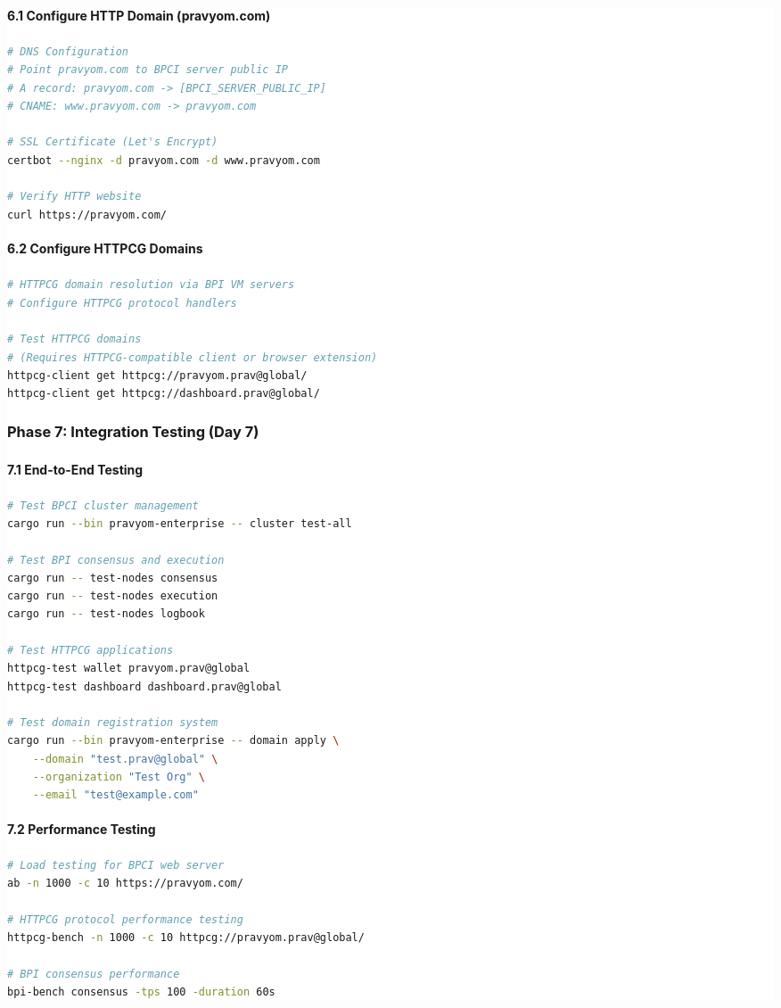 #### **6.1 Configure HTTP Domain (pravyom.com)**
```bash
# DNS Configuration
# Point pravyom.com to BPCI server public IP
# A record: pravyom.com -> [BPCI_SERVER_PUBLIC_IP]
# CNAME: www.pravyom.com -> pravyom.com

# SSL Certificate (Let's Encrypt)
certbot --nginx -d pravyom.com -d www.pravyom.com

# Verify HTTP website
curl https://pravyom.com/
```

#### **6.2 Configure HTTPCG Domains**
```bash
# HTTPCG domain resolution via BPI VM servers
# Configure HTTPCG protocol handlers

# Test HTTPCG domains
# (Requires HTTPCG-compatible client or browser extension)
httpcg-client get httpcg://pravyom.prav@global/
httpcg-client get httpcg://dashboard.prav@global/
```

### **Phase 7: Integration Testing (Day 7)**

#### **7.1 End-to-End Testing**
```bash
# Test BPCI cluster management
cargo run --bin pravyom-enterprise -- cluster test-all

# Test BPI consensus and execution
cargo run -- test-nodes consensus
cargo run -- test-nodes execution
cargo run -- test-nodes logbook

# Test HTTPCG applications
httpcg-test wallet pravyom.prav@global
httpcg-test dashboard dashboard.prav@global

# Test domain registration system
cargo run --bin pravyom-enterprise -- domain apply \
    --domain "test.prav@global" \
    --organization "Test Org" \
    --email "test@example.com"
```

#### **7.2 Performance Testing**
```bash
# Load testing for BPCI web server
ab -n 1000 -c 10 https://pravyom.com/

# HTTPCG protocol performance testing
httpcg-bench -n 1000 -c 10 httpcg://pravyom.prav@global/

# BPI consensus performance
bpi-bench consensus -tps 100 -duration 60s
```
